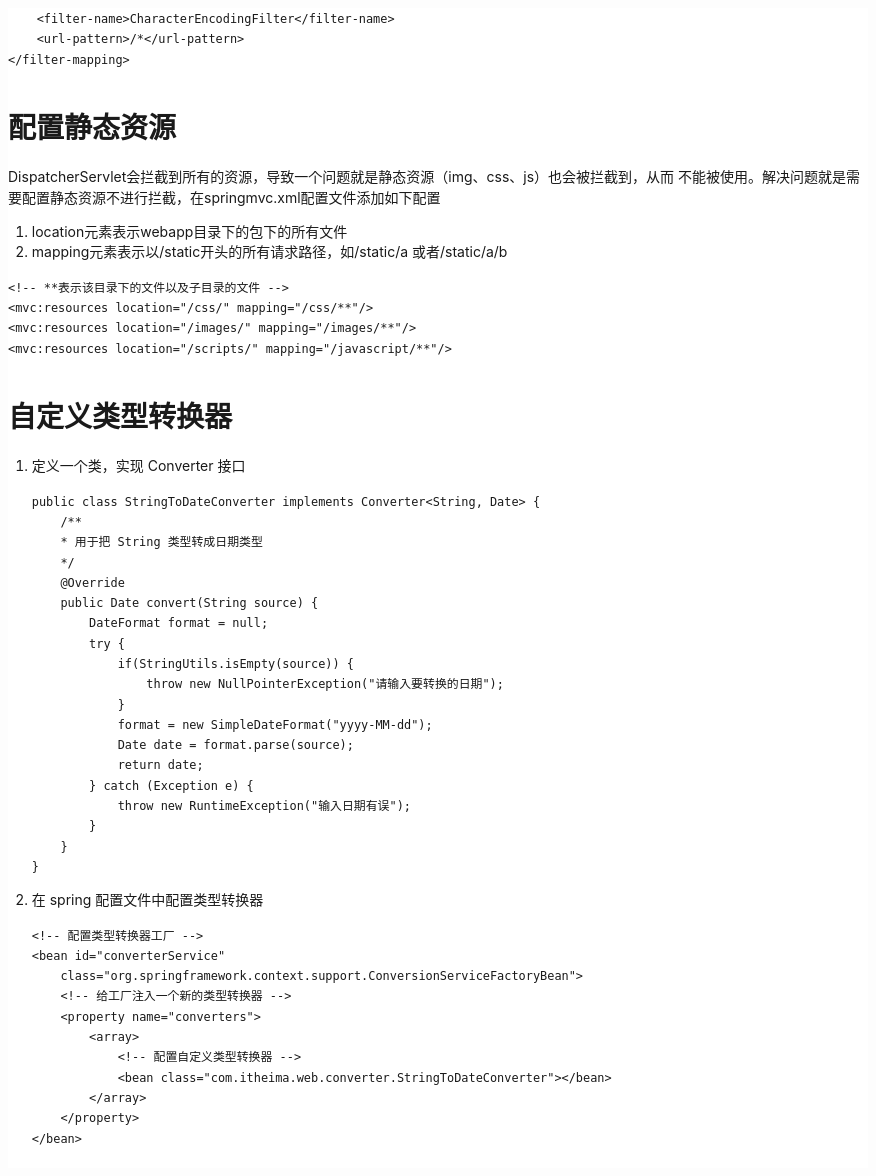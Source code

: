 ```
    <filter-name>CharacterEncodingFilter</filter-name> 
    <url-pattern>/*</url-pattern> 
</filter-mapping>
```

# 配置静态资源

DispatcherServlet会拦截到所有的资源，导致一个问题就是静态资源（img、css、js）也会被拦截到，从而
不能被使用。解决问题就是需要配置静态资源不进行拦截，在springmvc.xml配置文件添加如下配置

1. location元素表示webapp目录下的包下的所有文件
2. mapping元素表示以/static开头的所有请求路径，如/static/a 或者/static/a/b
```
<!-- **表示该目录下的文件以及子目录的文件 -->
<mvc:resources location="/css/" mapping="/css/**"/>
<mvc:resources location="/images/" mapping="/images/**"/>
<mvc:resources location="/scripts/" mapping="/javascript/**"/>
```

# 自定义类型转换器

1. 定义一个类，实现 Converter 接口
    ```
    public class StringToDateConverter implements Converter<String, Date> {
        /**
        * 用于把 String 类型转成日期类型
        */
        @Override
        public Date convert(String source) {
            DateFormat format = null;
            try {
                if(StringUtils.isEmpty(source)) {
                    throw new NullPointerException("请输入要转换的日期");
                }
                format = new SimpleDateFormat("yyyy-MM-dd");
                Date date = format.parse(source);
                return date;
            } catch (Exception e) {
                throw new RuntimeException("输入日期有误");
            }
        }
    }

    ```
2. 在 spring 配置文件中配置类型转换器
    ```
    <!-- 配置类型转换器工厂 -->
    <bean id="converterService"
        class="org.springframework.context.support.ConversionServiceFactoryBean">
        <!-- 给工厂注入一个新的类型转换器 -->
        <property name="converters">
            <array>
                <!-- 配置自定义类型转换器 -->
                <bean class="com.itheima.web.converter.StringToDateConverter"></bean>
            </array>
        </property>
    </bean>
    